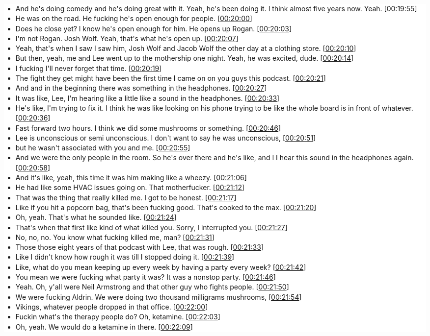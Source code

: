 *  And he's doing comedy and he's doing great with it. Yeah, he's been doing it. I think almost five years now. Yeah. [[00:19:55](https://www.youtube.com/watch?v=f6T5E8jQwnU&t=1195.68s)]
*  He was on the road. He fucking he's open enough for people. [[00:20:00](https://www.youtube.com/watch?v=f6T5E8jQwnU&t=1200.68s)]
*  Does he close yet? I know he's open enough for him. He opens up Rogan. [[00:20:03](https://www.youtube.com/watch?v=f6T5E8jQwnU&t=1203.68s)]
*  I'm not Rogan. Josh Wolf. Yeah, that's what he's open up. [[00:20:07](https://www.youtube.com/watch?v=f6T5E8jQwnU&t=1207.68s)]
*  Yeah, that's when I saw I saw him, Josh Wolf and Jacob Wolf the other day at a clothing store. [[00:20:10](https://www.youtube.com/watch?v=f6T5E8jQwnU&t=1210.68s)]
*  But then, yeah, me and Lee went up to the mothership one night. Yeah, he was excited, dude. [[00:20:14](https://www.youtube.com/watch?v=f6T5E8jQwnU&t=1214.68s)]
*  I fucking I'll never forget that time. [[00:20:19](https://www.youtube.com/watch?v=f6T5E8jQwnU&t=1219.68s)]
*  The fight they get might have been the first time I came on on you guys this podcast. [[00:20:21](https://www.youtube.com/watch?v=f6T5E8jQwnU&t=1221.68s)]
*  And and in the beginning there was something in the headphones. [[00:20:27](https://www.youtube.com/watch?v=f6T5E8jQwnU&t=1227.68s)]
*  It was like, Lee, I'm hearing like a little like a sound in the headphones. [[00:20:33](https://www.youtube.com/watch?v=f6T5E8jQwnU&t=1233.68s)]
*  He's like, I'm trying to fix it. I think he was like looking on his phone trying to be like the whole board is in front of whatever. [[00:20:36](https://www.youtube.com/watch?v=f6T5E8jQwnU&t=1236.68s)]
*  Fast forward two hours. I think we did some mushrooms or something. [[00:20:46](https://www.youtube.com/watch?v=f6T5E8jQwnU&t=1246.68s)]
*  Lee is unconscious or semi unconscious. I don't want to say he was unconscious, [[00:20:51](https://www.youtube.com/watch?v=f6T5E8jQwnU&t=1251.68s)]
*  but he wasn't associated with you and me. [[00:20:55](https://www.youtube.com/watch?v=f6T5E8jQwnU&t=1255.68s)]
*  And we were the only people in the room. So he's over there and he's like, and I I hear this sound in the headphones again. [[00:20:58](https://www.youtube.com/watch?v=f6T5E8jQwnU&t=1258.68s)]
*  And it's like, yeah, this time it was him making like a wheezy. [[00:21:06](https://www.youtube.com/watch?v=f6T5E8jQwnU&t=1266.68s)]
*  He had like some HVAC issues going on. That motherfucker. [[00:21:12](https://www.youtube.com/watch?v=f6T5E8jQwnU&t=1272.68s)]
*  That was the thing that really killed me. I got to be honest. [[00:21:17](https://www.youtube.com/watch?v=f6T5E8jQwnU&t=1277.68s)]
*  Like if you hit a popcorn bag, that's been fucking good. That's cooked to the max. [[00:21:20](https://www.youtube.com/watch?v=f6T5E8jQwnU&t=1280.68s)]
*  Oh, yeah. That's what he sounded like. [[00:21:24](https://www.youtube.com/watch?v=f6T5E8jQwnU&t=1284.68s)]
*  That's when that first like kind of what killed you. Sorry, I interrupted you. [[00:21:27](https://www.youtube.com/watch?v=f6T5E8jQwnU&t=1287.68s)]
*  No, no, no. You know what fucking killed me, man? [[00:21:31](https://www.youtube.com/watch?v=f6T5E8jQwnU&t=1291.68s)]
*  Those those eight years of that podcast with Lee, that was rough. [[00:21:33](https://www.youtube.com/watch?v=f6T5E8jQwnU&t=1293.68s)]
*  Like I didn't know how rough it was till I stopped doing it. [[00:21:39](https://www.youtube.com/watch?v=f6T5E8jQwnU&t=1299.68s)]
*  Like, what do you mean keeping up every week by having a party every week? [[00:21:42](https://www.youtube.com/watch?v=f6T5E8jQwnU&t=1302.68s)]
*  You mean we were fucking what party it was? It was a nonstop party. [[00:21:46](https://www.youtube.com/watch?v=f6T5E8jQwnU&t=1306.68s)]
*  Yeah. Oh, y'all were Neil Armstrong and that other guy who fights people. [[00:21:50](https://www.youtube.com/watch?v=f6T5E8jQwnU&t=1310.68s)]
*  We were fucking Aldrin. We were doing two thousand milligrams mushrooms, [[00:21:54](https://www.youtube.com/watch?v=f6T5E8jQwnU&t=1314.68s)]
*  Vikings, whatever people dropped in that office. [[00:22:00](https://www.youtube.com/watch?v=f6T5E8jQwnU&t=1320.68s)]
*  Fuckin what's the therapy people do? Oh, ketamine. [[00:22:03](https://www.youtube.com/watch?v=f6T5E8jQwnU&t=1323.68s)]
*  Oh, yeah. We would do a ketamine in there. [[00:22:09](https://www.youtube.com/watch?v=f6T5E8jQwnU&t=1329.68s)]